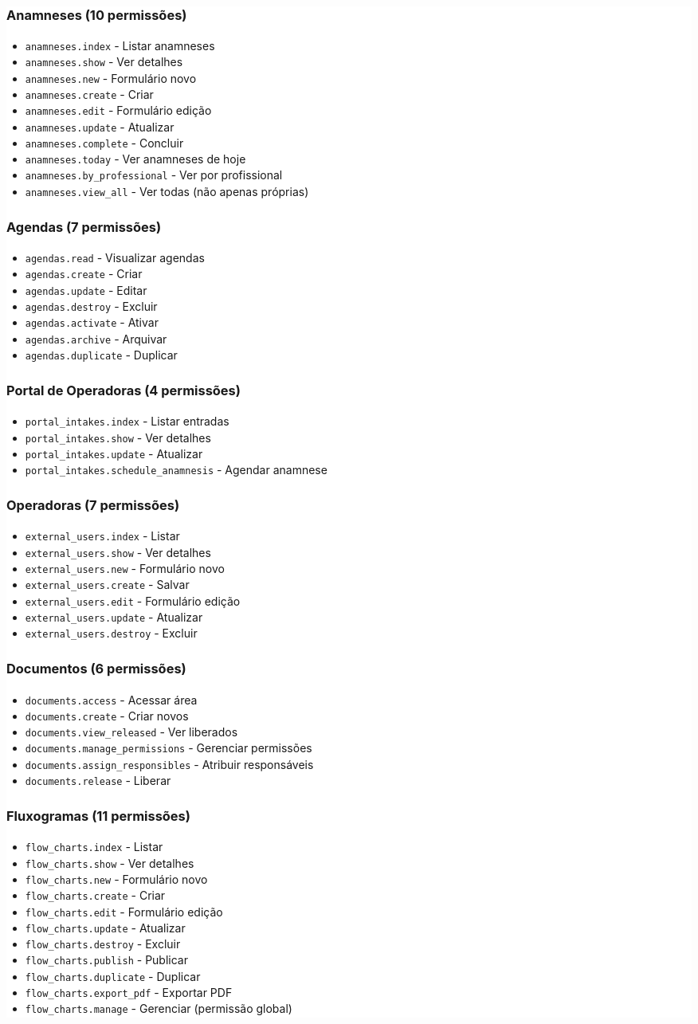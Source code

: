 ### Anamneses (10 permissões)
- `anamneses.index` - Listar anamneses
- `anamneses.show` - Ver detalhes
- `anamneses.new` - Formulário novo
- `anamneses.create` - Criar
- `anamneses.edit` - Formulário edição
- `anamneses.update` - Atualizar
- `anamneses.complete` - Concluir
- `anamneses.today` - Ver anamneses de hoje
- `anamneses.by_professional` - Ver por profissional
- `anamneses.view_all` - Ver todas (não apenas próprias)

### Agendas (7 permissões)
- `agendas.read` - Visualizar agendas
- `agendas.create` - Criar
- `agendas.update` - Editar
- `agendas.destroy` - Excluir
- `agendas.activate` - Ativar
- `agendas.archive` - Arquivar
- `agendas.duplicate` - Duplicar

### Portal de Operadoras (4 permissões)
- `portal_intakes.index` - Listar entradas
- `portal_intakes.show` - Ver detalhes
- `portal_intakes.update` - Atualizar
- `portal_intakes.schedule_anamnesis` - Agendar anamnese

### Operadoras (7 permissões)
- `external_users.index` - Listar
- `external_users.show` - Ver detalhes
- `external_users.new` - Formulário novo
- `external_users.create` - Salvar
- `external_users.edit` - Formulário edição
- `external_users.update` - Atualizar
- `external_users.destroy` - Excluir

### Documentos (6 permissões)
- `documents.access` - Acessar área
- `documents.create` - Criar novos
- `documents.view_released` - Ver liberados
- `documents.manage_permissions` - Gerenciar permissões
- `documents.assign_responsibles` - Atribuir responsáveis
- `documents.release` - Liberar

### Fluxogramas (11 permissões)
- `flow_charts.index` - Listar
- `flow_charts.show` - Ver detalhes
- `flow_charts.new` - Formulário novo
- `flow_charts.create` - Criar
- `flow_charts.edit` - Formulário edição
- `flow_charts.update` - Atualizar
- `flow_charts.destroy` - Excluir
- `flow_charts.publish` - Publicar
- `flow_charts.duplicate` - Duplicar
- `flow_charts.export_pdf` - Exportar PDF
- `flow_charts.manage` - Gerenciar (permissão global)
